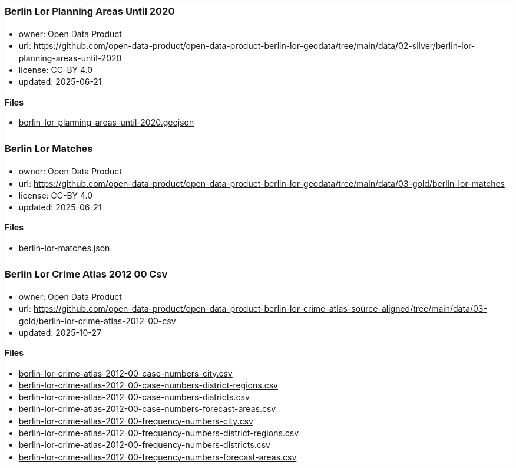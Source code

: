 ### Berlin Lor Planning Areas Until 2020

* owner: Open Data Product
* url: https://github.com/open-data-product/open-data-product-berlin-lor-geodata/tree/main/data/02-silver/berlin-lor-planning-areas-until-2020
* license: CC-BY 4.0
* updated: 2025-06-21

**Files**

* [berlin-lor-planning-areas-until-2020.geojson](https://raw.githubusercontent.com/open-data-product/open-data-product-berlin-lor-geodata/main/data/02-silver/berlin-lor-planning-areas-until-2020/berlin-lor-planning-areas-until-2020.geojson)

### Berlin Lor Matches

* owner: Open Data Product
* url: https://github.com/open-data-product/open-data-product-berlin-lor-geodata/tree/main/data/03-gold/berlin-lor-matches
* license: CC-BY 4.0
* updated: 2025-06-21

**Files**

* [berlin-lor-matches.json](https://raw.githubusercontent.com/open-data-product/open-data-product-berlin-lor-geodata/main/data/03-gold/berlin-lor-matches/berlin-lor-matches.json)

### Berlin Lor Crime Atlas 2012 00 Csv

* owner: Open Data Product
* url: https://github.com/open-data-product/open-data-product-berlin-lor-crime-atlas-source-aligned/tree/main/data/03-gold/berlin-lor-crime-atlas-2012-00-csv
* updated: 2025-10-27

**Files**

* [berlin-lor-crime-atlas-2012-00-case-numbers-city.csv](https://raw.githubusercontent.com/open-data-product/open-data-product-berlin-lor-crime-atlas-source-aligned/main/data/03-gold/berlin-lor-crime-atlas-2012-00-csv/berlin-lor-crime-atlas-2012-00-case-numbers-city.csv)
* [berlin-lor-crime-atlas-2012-00-case-numbers-district-regions.csv](https://raw.githubusercontent.com/open-data-product/open-data-product-berlin-lor-crime-atlas-source-aligned/main/data/03-gold/berlin-lor-crime-atlas-2012-00-csv/berlin-lor-crime-atlas-2012-00-case-numbers-district-regions.csv)
* [berlin-lor-crime-atlas-2012-00-case-numbers-districts.csv](https://raw.githubusercontent.com/open-data-product/open-data-product-berlin-lor-crime-atlas-source-aligned/main/data/03-gold/berlin-lor-crime-atlas-2012-00-csv/berlin-lor-crime-atlas-2012-00-case-numbers-districts.csv)
* [berlin-lor-crime-atlas-2012-00-case-numbers-forecast-areas.csv](https://raw.githubusercontent.com/open-data-product/open-data-product-berlin-lor-crime-atlas-source-aligned/main/data/03-gold/berlin-lor-crime-atlas-2012-00-csv/berlin-lor-crime-atlas-2012-00-case-numbers-forecast-areas.csv)
* [berlin-lor-crime-atlas-2012-00-frequency-numbers-city.csv](https://raw.githubusercontent.com/open-data-product/open-data-product-berlin-lor-crime-atlas-source-aligned/main/data/03-gold/berlin-lor-crime-atlas-2012-00-csv/berlin-lor-crime-atlas-2012-00-frequency-numbers-city.csv)
* [berlin-lor-crime-atlas-2012-00-frequency-numbers-district-regions.csv](https://raw.githubusercontent.com/open-data-product/open-data-product-berlin-lor-crime-atlas-source-aligned/main/data/03-gold/berlin-lor-crime-atlas-2012-00-csv/berlin-lor-crime-atlas-2012-00-frequency-numbers-district-regions.csv)
* [berlin-lor-crime-atlas-2012-00-frequency-numbers-districts.csv](https://raw.githubusercontent.com/open-data-product/open-data-product-berlin-lor-crime-atlas-source-aligned/main/data/03-gold/berlin-lor-crime-atlas-2012-00-csv/berlin-lor-crime-atlas-2012-00-frequency-numbers-districts.csv)
* [berlin-lor-crime-atlas-2012-00-frequency-numbers-forecast-areas.csv](https://raw.githubusercontent.com/open-data-product/open-data-product-berlin-lor-crime-atlas-source-aligned/main/data/03-gold/berlin-lor-crime-atlas-2012-00-csv/berlin-lor-crime-atlas-2012-00-frequency-numbers-forecast-areas.csv)
